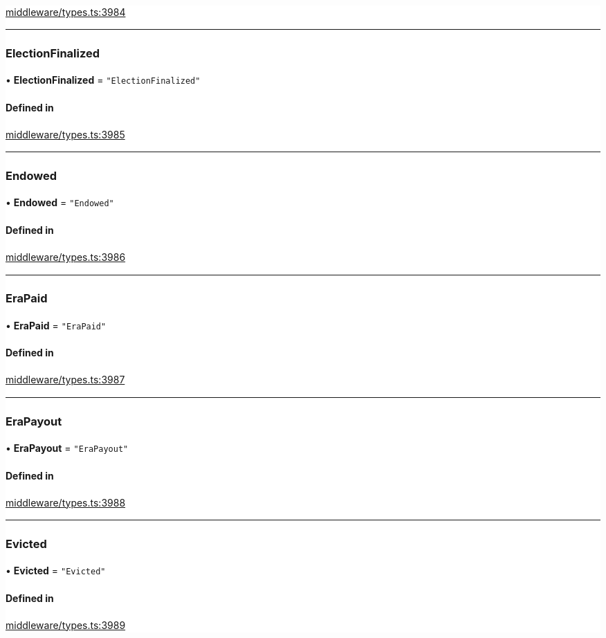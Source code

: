 [middleware/types.ts:3984](https://github.com/PolymeshAssociation/polymesh-sdk/blob/fbf6882d0/src/middleware/types.ts#L3984)

___

### ElectionFinalized

• **ElectionFinalized** = ``"ElectionFinalized"``

#### Defined in

[middleware/types.ts:3985](https://github.com/PolymeshAssociation/polymesh-sdk/blob/fbf6882d0/src/middleware/types.ts#L3985)

___

### Endowed

• **Endowed** = ``"Endowed"``

#### Defined in

[middleware/types.ts:3986](https://github.com/PolymeshAssociation/polymesh-sdk/blob/fbf6882d0/src/middleware/types.ts#L3986)

___

### EraPaid

• **EraPaid** = ``"EraPaid"``

#### Defined in

[middleware/types.ts:3987](https://github.com/PolymeshAssociation/polymesh-sdk/blob/fbf6882d0/src/middleware/types.ts#L3987)

___

### EraPayout

• **EraPayout** = ``"EraPayout"``

#### Defined in

[middleware/types.ts:3988](https://github.com/PolymeshAssociation/polymesh-sdk/blob/fbf6882d0/src/middleware/types.ts#L3988)

___

### Evicted

• **Evicted** = ``"Evicted"``

#### Defined in

[middleware/types.ts:3989](https://github.com/PolymeshAssociation/polymesh-sdk/blob/fbf6882d0/src/middleware/types.ts#L3989)
